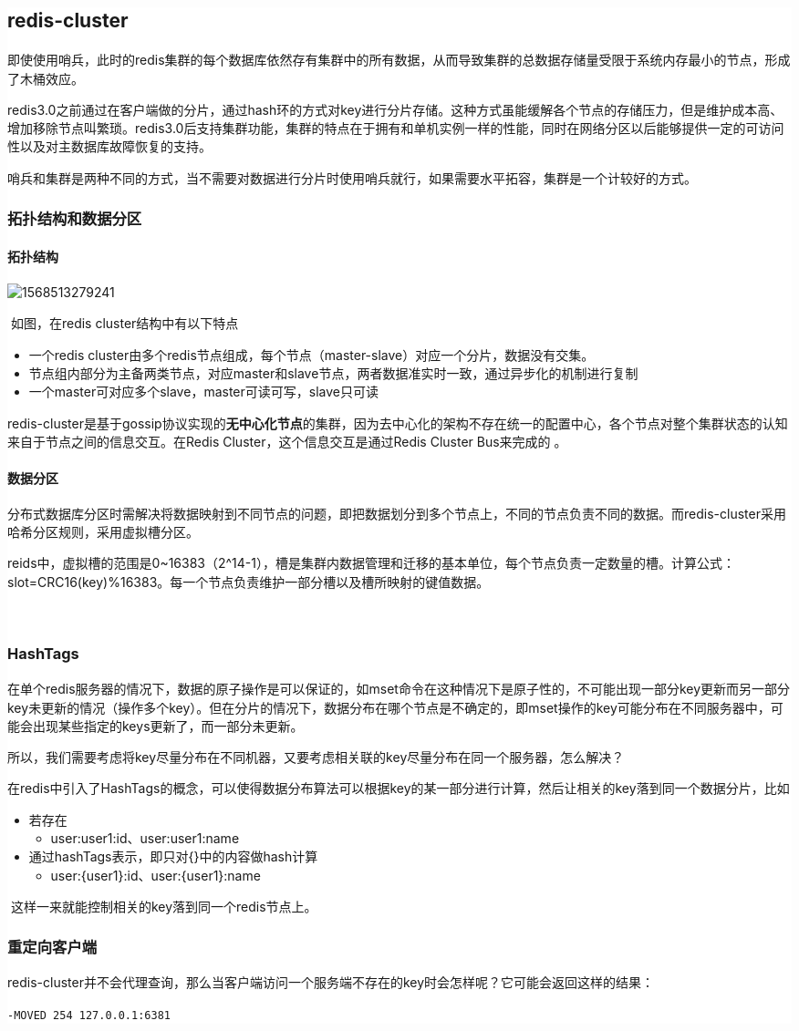 

## redis-cluster

​	即使使用哨兵，此时的redis集群的每个数据库依然存有集群中的所有数据，从而导致集群的总数据存储量受限于系统内存最小的节点，形成了木桶效应。

​	redis3.0之前通过在客户端做的分片，通过hash环的方式对key进行分片存储。这种方式虽能缓解各个节点的存储压力，但是维护成本高、增加移除节点叫繁琐。redis3.0后支持集群功能，集群的特点在于拥有和单机实例一样的性能，同时在网络分区以后能够提供一定的可访问性以及对主数据库故障恢复的支持。

​	哨兵和集群是两种不同的方式，当不需要对数据进行分片时使用哨兵就行，如果需要水平拓容，集群是一个计较好的方式。

### 拓扑结构和数据分区

#### 拓扑结构

![1568513279241](D:/BaiduNetdiskDownload/markdown笔记/redis(二).assets/1568513279241.png)

​	如图，在redis cluster结构中有以下特点

- 一个redis cluster由多个redis节点组成，每个节点（master-slave）对应一个分片，数据没有交集。
- 节点组内部分为主备两类节点，对应master和slave节点，两者数据准实时一致，通过异步化的机制进行复制
- 一个master可对应多个slave，master可读可写，slave只可读

​	redis-cluster是基于gossip协议实现的**无中心化节点**的集群，因为去中心化的架构不存在统一的配置中心，各个节点对整个集群状态的认知来自于节点之间的信息交互。在Redis Cluster，这个信息交互是通过Redis Cluster Bus来完成的 。

#### 数据分区	

​	分布式数据库分区时需解决将数据映射到不同节点的问题，即把数据划分到多个节点上，不同的节点负责不同的数据。而redis-cluster采用哈希分区规则，采用虚拟槽分区。

​	reids中，虚拟槽的范围是0~16383（2^14-1），槽是集群内数据管理和迁移的基本单位，每个节点负责一定数量的槽。计算公式：slot=CRC16(key)%16383。每一个节点负责维护一部分槽以及槽所映射的键值数据。

​	 

### HashTags

​	在单个redis服务器的情况下，数据的原子操作是可以保证的，如mset命令在这种情况下是原子性的，不可能出现一部分key更新而另一部分key未更新的情况（操作多个key）。但在分片的情况下，数据分布在哪个节点是不确定的，即mset操作的key可能分布在不同服务器中，可能会出现某些指定的keys更新了，而一部分未更新。

​	所以，我们需要考虑将key尽量分布在不同机器，又要考虑相关联的key尽量分布在同一个服务器，怎么解决？

​	在redis中引入了HashTags的概念，可以使得数据分布算法可以根据key的某一部分进行计算，然后让相关的key落到同一个数据分片，比如

- 若存在
  - user:user1:id、user:user1:name
- 通过hashTags表示，即只对{}中的内容做hash计算
  - user:{user1}:id、user:{user1}:name

​	这样一来就能控制相关的key落到同一个redis节点上。



### 重定向客户端

​	redis-cluster并不会代理查询，那么当客户端访问一个服务端不存在的key时会怎样呢？它可能会返回这样的结果：

```properties
-MOVED 254 127.0.0.1:6381
```
